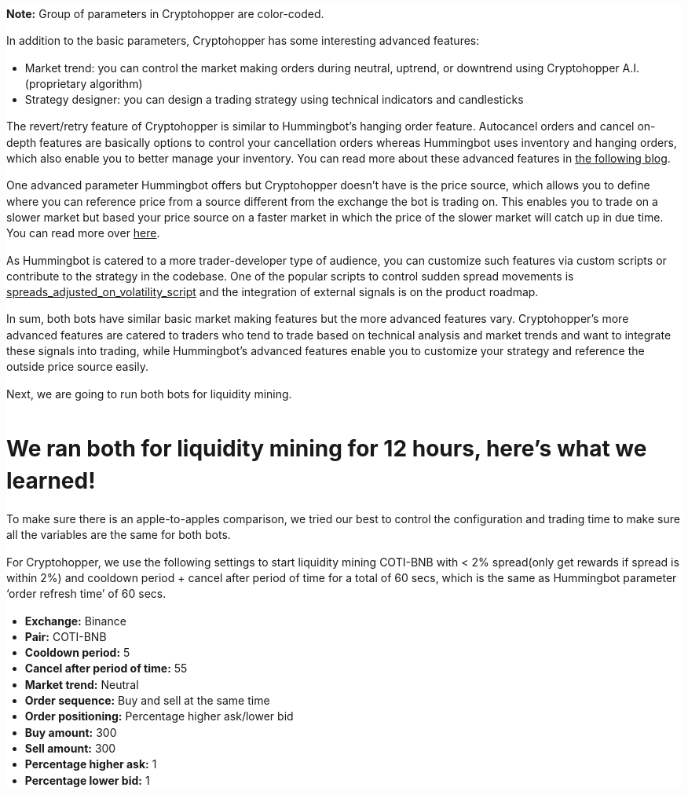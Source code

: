 **Note:** Group of parameters in Cryptohopper are color-coded.

In addition to the basic parameters, Cryptohopper has some interesting advanced features:

- Market trend: you can control the market making orders during neutral, uptrend, or downtrend using Cryptohopper A.I. (proprietary algorithm) 
- Strategy designer: you can design a trading strategy using technical indicators and candlesticks

The revert/retry feature of Cryptohopper is similar to Hummingbot’s hanging order feature. 
Autocancel orders and cancel on-depth features are basically options to control your cancellation orders whereas Hummingbot uses inventory 
and hanging orders, which also enable you to better manage your inventory. You can read more about these advanced features in [the following blog](../2020-10-inventory-risk/index.md). 

One advanced parameter Hummingbot offers but Cryptohopper doesn’t have is the price source, which allows you to 
define where you can reference price from a source different from the exchange the bot is trading on. This enables you to 
trade on a slower market but based your price source on a faster market in which the price of the slower market will catch up in due time. 
You can read more over [here](../2020-11-commands-and-config-price-source/index.md).

As Hummingbot is catered to a more trader-developer type of audience, you can customize such features via custom scripts 
or contribute to the strategy in the codebase. One of the popular scripts to control sudden spread movements is [spreads_adjusted_on_volatility_script](https://github.com/hummingbot/hummingbot/blob/master/scripts/spreads_adjusted_on_volatility_script.py)  and the integration of external signals is on the product roadmap. 

In sum, both bots have similar basic market making features but the more advanced features vary. Cryptohopper’s 
more advanced features are catered to traders who tend to trade based on technical analysis and market trends and want to 
integrate these signals into trading, while Hummingbot’s advanced features enable you to customize your strategy and reference the 
outside price source easily. 

Next, we are going to run both bots for liquidity mining.

# We ran both for liquidity mining for 12 hours, here’s what we learned!


To make sure there is an apple-to-apples comparison, we tried our best to control the configuration and trading time to make sure all the variables are the same for both bots. 

For Cryptohopper, we use the following settings to start liquidity mining COTI-BNB with < 2% spread(only get rewards if spread is within 2%) and cooldown period + cancel after period of time for a total of 60 secs, which is the same as Hummingbot parameter ‘order refresh time’ of 60 secs.
- **Exchange:** Binance
- **Pair:** COTI-BNB
- **Cooldown period:** 5
- **Cancel after period of time:** 55
- **Market trend:** Neutral
- **Order sequence:** Buy and sell at the same time
- **Order positioning:** Percentage higher ask/lower bid
- **Buy amount:** 300
- **Sell amount:** 300
- **Percentage higher ask:** 1
- **Percentage lower bid:** 1

